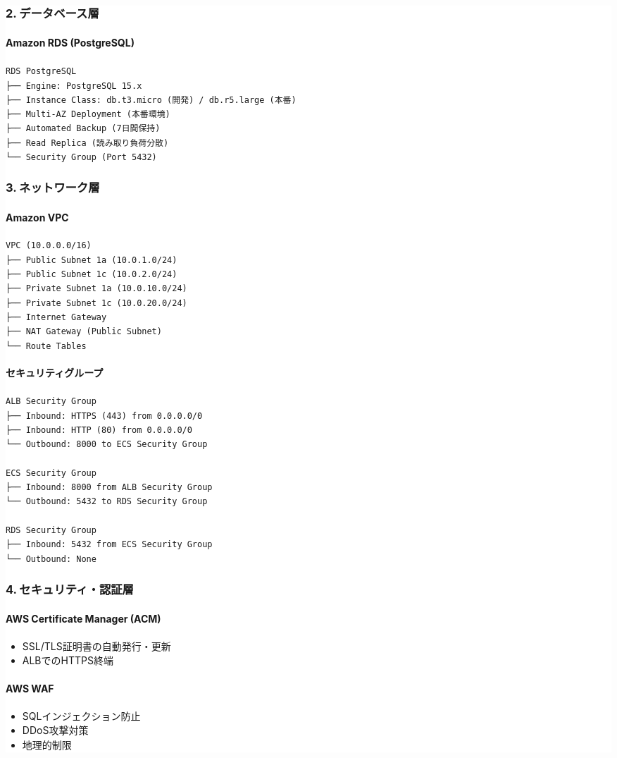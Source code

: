 ### 2. データベース層

#### Amazon RDS (PostgreSQL)
```
RDS PostgreSQL
├── Engine: PostgreSQL 15.x
├── Instance Class: db.t3.micro (開発) / db.r5.large (本番)
├── Multi-AZ Deployment (本番環境)
├── Automated Backup (7日間保持)
├── Read Replica (読み取り負荷分散)
└── Security Group (Port 5432)
```

### 3. ネットワーク層

#### Amazon VPC
```
VPC (10.0.0.0/16)
├── Public Subnet 1a (10.0.1.0/24)
├── Public Subnet 1c (10.0.2.0/24)
├── Private Subnet 1a (10.0.10.0/24)
├── Private Subnet 1c (10.0.20.0/24)
├── Internet Gateway
├── NAT Gateway (Public Subnet)
└── Route Tables
```

#### セキュリティグループ
```
ALB Security Group
├── Inbound: HTTPS (443) from 0.0.0.0/0
├── Inbound: HTTP (80) from 0.0.0.0/0
└── Outbound: 8000 to ECS Security Group

ECS Security Group
├── Inbound: 8000 from ALB Security Group
└── Outbound: 5432 to RDS Security Group

RDS Security Group
├── Inbound: 5432 from ECS Security Group
└── Outbound: None
```

### 4. セキュリティ・認証層

#### AWS Certificate Manager (ACM)
- SSL/TLS証明書の自動発行・更新
- ALBでのHTTPS終端

#### AWS WAF
- SQLインジェクション防止
- DDoS攻撃対策
- 地理的制限
